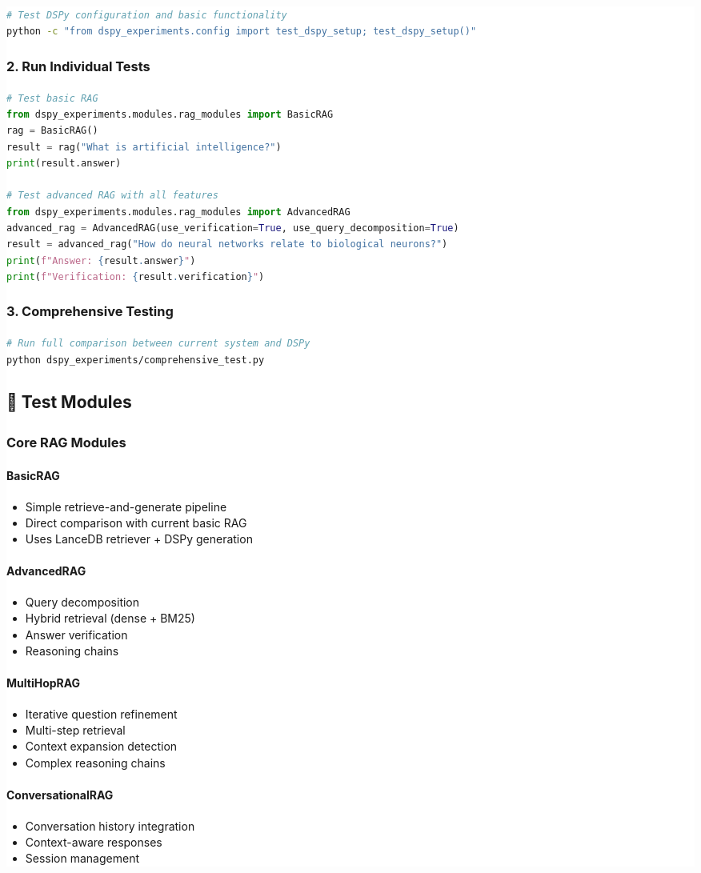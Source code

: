 ```bash
# Test DSPy configuration and basic functionality
python -c "from dspy_experiments.config import test_dspy_setup; test_dspy_setup()"
```

### 2. Run Individual Tests

```python
# Test basic RAG
from dspy_experiments.modules.rag_modules import BasicRAG
rag = BasicRAG()
result = rag("What is artificial intelligence?")
print(result.answer)

# Test advanced RAG with all features
from dspy_experiments.modules.rag_modules import AdvancedRAG
advanced_rag = AdvancedRAG(use_verification=True, use_query_decomposition=True)
result = advanced_rag("How do neural networks relate to biological neurons?")
print(f"Answer: {result.answer}")
print(f"Verification: {result.verification}")
```

### 3. Comprehensive Testing

```bash
# Run full comparison between current system and DSPy
python dspy_experiments/comprehensive_test.py
```

## 🧪 Test Modules

### Core RAG Modules

#### BasicRAG
- Simple retrieve-and-generate pipeline
- Direct comparison with current basic RAG
- Uses LanceDB retriever + DSPy generation

#### AdvancedRAG  
- Query decomposition
- Hybrid retrieval (dense + BM25)
- Answer verification
- Reasoning chains

#### MultiHopRAG
- Iterative question refinement
- Multi-step retrieval
- Context expansion detection
- Complex reasoning chains

#### ConversationalRAG
- Conversation history integration
- Context-aware responses
- Session management
